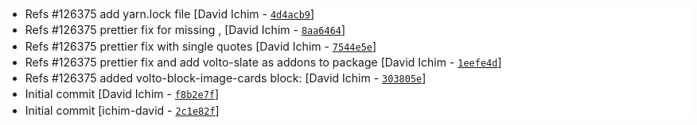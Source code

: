- Refs #126375 add yarn.lock file [David Ichim - [`4d4acb9`](https://github.com/eea/volto-block-image-cards/commit/4d4acb996ba68a20cac7464408b12c2d92afacd7)]
- Refs #126375 prettier fix for missing , [David Ichim - [`8aa6464`](https://github.com/eea/volto-block-image-cards/commit/8aa64647277ae5314aefa658b44d2d988160b795)]
- Refs #126375 prettier fix with single quotes [David Ichim - [`7544e5e`](https://github.com/eea/volto-block-image-cards/commit/7544e5e6d6fdf84c4ae02183e4daf6e9b35c745f)]
- Refs #126375 prettier fix and add volto-slate as addons to package [David Ichim - [`1eefe4d`](https://github.com/eea/volto-block-image-cards/commit/1eefe4d3945757297babd63b6777b6e236201fa9)]
- Refs #126375 added volto-block-image-cards block: [David Ichim - [`303805e`](https://github.com/eea/volto-block-image-cards/commit/303805e2cada833071632b170950d2f9fee4ec71)]
- Initial commit [David Ichim - [`f8b2e7f`](https://github.com/eea/volto-block-image-cards/commit/f8b2e7ff9beba368bd1672e59d4011b5e216659b)]
- Initial commit [ichim-david - [`2c1e82f`](https://github.com/eea/volto-block-image-cards/commit/2c1e82fb916fd2a05ab5b79326ade501ece5931e)]
